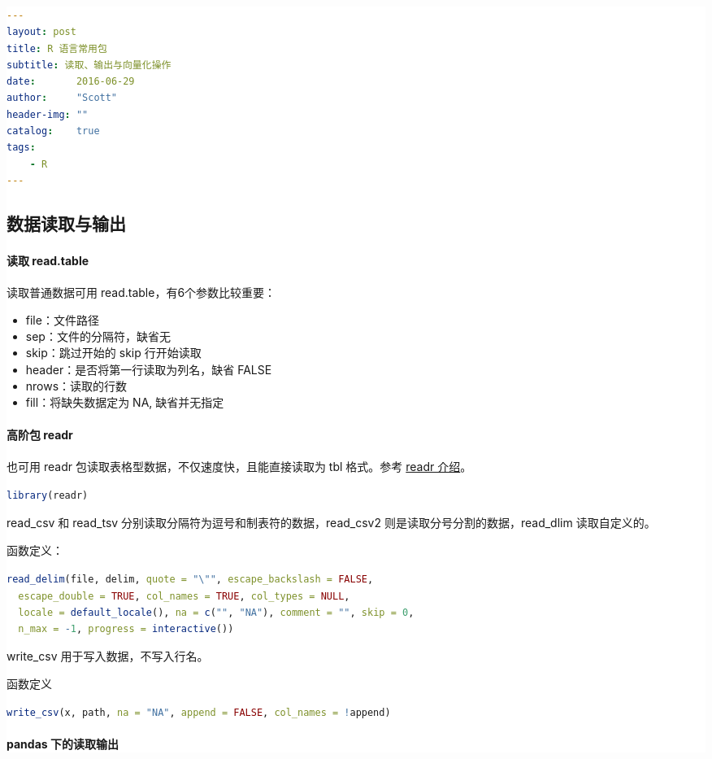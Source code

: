 ```yaml
---
layout: post
title: R 语言常用包
subtitle: 读取、输出与向量化操作
date:       2016-06-29
author:     "Scott"
header-img: ""
catalog:    true
tags:
    - R
---
```


## 数据读取与输出

#### 读取 read.table

读取普通数据可用 read.table，有6个参数比较重要：

- file：文件路径
- sep：文件的分隔符，缺省无
- skip：跳过开始的 skip 行开始读取
- header：是否将第一行读取为列名，缺省 FALSE
- nrows：读取的行数
- fill：将缺失数据定为 NA, 缺省并无指定

#### 高阶包 readr

也可用 readr 包读取表格型数据，不仅速度快，且能直接读取为 tbl 格式。参考 [readr 介绍](http://www.xueqing.tv/cms/article/102)。


```r
library(readr)
```

read_csv 和 read_tsv 分别读取分隔符为逗号和制表符的数据，read_csv2 则是读取分号分割的数据，read_dlim 读取自定义的。

函数定义：

```r
read_delim(file, delim, quote = "\"", escape_backslash = FALSE,
  escape_double = TRUE, col_names = TRUE, col_types = NULL,
  locale = default_locale(), na = c("", "NA"), comment = "", skip = 0,
  n_max = -1, progress = interactive())
```

write_csv 用于写入数据，不写入行名。

函数定义

```r
write_csv(x, path, na = "NA", append = FALSE, col_names = !append)
```

#### pandas 下的读取输出

